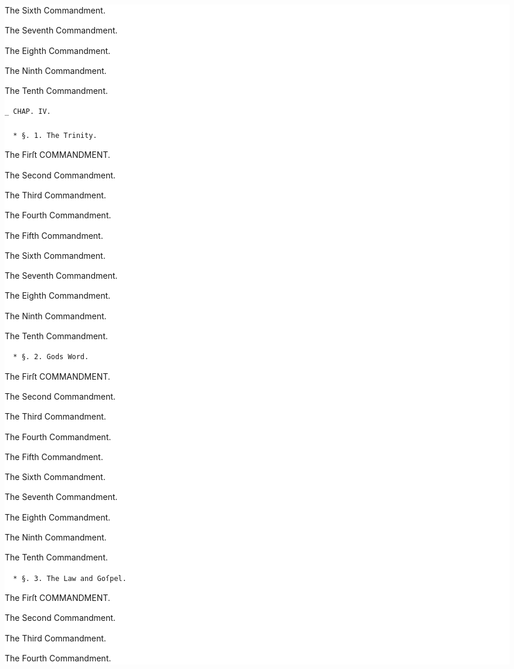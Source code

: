 The Sixth Commandment.

The Seventh Commandment.

The Eighth Commandment.

The Ninth Commandment.

The Tenth Commandment.

    _ CHAP. IV.

      * §. 1. The Trinity.

The Firſt COMMANDMENT.

The Second Commandment.

The Third Commandment.

The Fourth Commandment.

The Fifth Commandment.

The Sixth Commandment.

The Seventh Commandment.

The Eighth Commandment.

The Ninth Commandment.

The Tenth Commandment.

      * §. 2. Gods Word.

The Firſt COMMANDMENT.

The Second Commandment.

The Third Commandment.

The Fourth Commandment.

The Fifth Commandment.

The Sixth Commandment.

The Seventh Commandment.

The Eighth Commandment.

The Ninth Commandment.

The Tenth Commandment.

      * §. 3. The Law and Goſpel.

The Firſt COMMANDMENT.

The Second Commandment.

The Third Commandment.

The Fourth Commandment.
